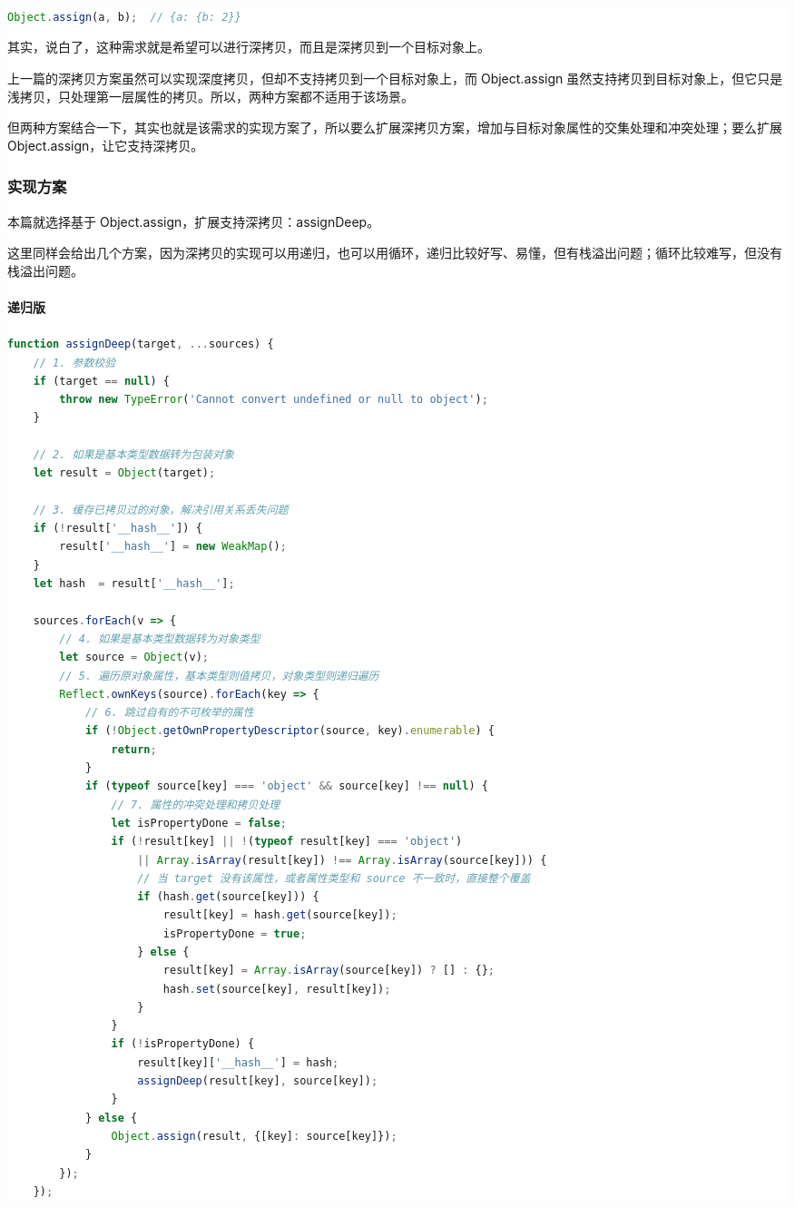 ```javascript
Object.assign(a, b);  // {a: {b: 2}}
```

其实，说白了，这种需求就是希望可以进行深拷贝，而且是深拷贝到一个目标对象上。  

上一篇的深拷贝方案虽然可以实现深度拷贝，但却不支持拷贝到一个目标对象上，而 Object.assign 虽然支持拷贝到目标对象上，但它只是浅拷贝，只处理第一层属性的拷贝。所以，两种方案都不适用于该场景。  

但两种方案结合一下，其实也就是该需求的实现方案了，所以要么扩展深拷贝方案，增加与目标对象属性的交集处理和冲突处理；要么扩展 Object.assign，让它支持深拷贝。  

### 实现方案

本篇就选择基于 Object.assign，扩展支持深拷贝：assignDeep。  

这里同样会给出几个方案，因为深拷贝的实现可以用递归，也可以用循环，递归比较好写、易懂，但有栈溢出问题；循环比较难写，但没有栈溢出问题。  

#### 递归版

```javascript
function assignDeep(target, ...sources) {
    // 1. 参数校验
    if (target == null) {
        throw new TypeError('Cannot convert undefined or null to object');
    }

    // 2. 如果是基本类型数据转为包装对象
    let result = Object(target);
	
    // 3. 缓存已拷贝过的对象，解决引用关系丢失问题
    if (!result['__hash__']) {
        result['__hash__'] = new WeakMap();
    }
    let hash  = result['__hash__'];

    sources.forEach(v => {
        // 4. 如果是基本类型数据转为对象类型
        let source = Object(v);
        // 5. 遍历原对象属性，基本类型则值拷贝，对象类型则递归遍历
        Reflect.ownKeys(source).forEach(key => {
            // 6. 跳过自有的不可枚举的属性
            if (!Object.getOwnPropertyDescriptor(source, key).enumerable) {
                return;
            }
            if (typeof source[key] === 'object' && source[key] !== null) {
                // 7. 属性的冲突处理和拷贝处理
                let isPropertyDone = false;
                if (!result[key] || !(typeof result[key] === 'object') 
                    || Array.isArray(result[key]) !== Array.isArray(source[key])) {
                    // 当 target 没有该属性，或者属性类型和 source 不一致时，直接整个覆盖
                    if (hash.get(source[key])) {
                    	result[key] = hash.get(source[key]);
                        isPropertyDone = true;
                    } else {
                        result[key] = Array.isArray(source[key]) ? [] : {};
                        hash.set(source[key], result[key]);
                    }
                }
                if (!isPropertyDone) {
                    result[key]['__hash__'] = hash;
                    assignDeep(result[key], source[key]);
                }
            } else {
                Object.assign(result, {[key]: source[key]});
            }
        });
    });
```